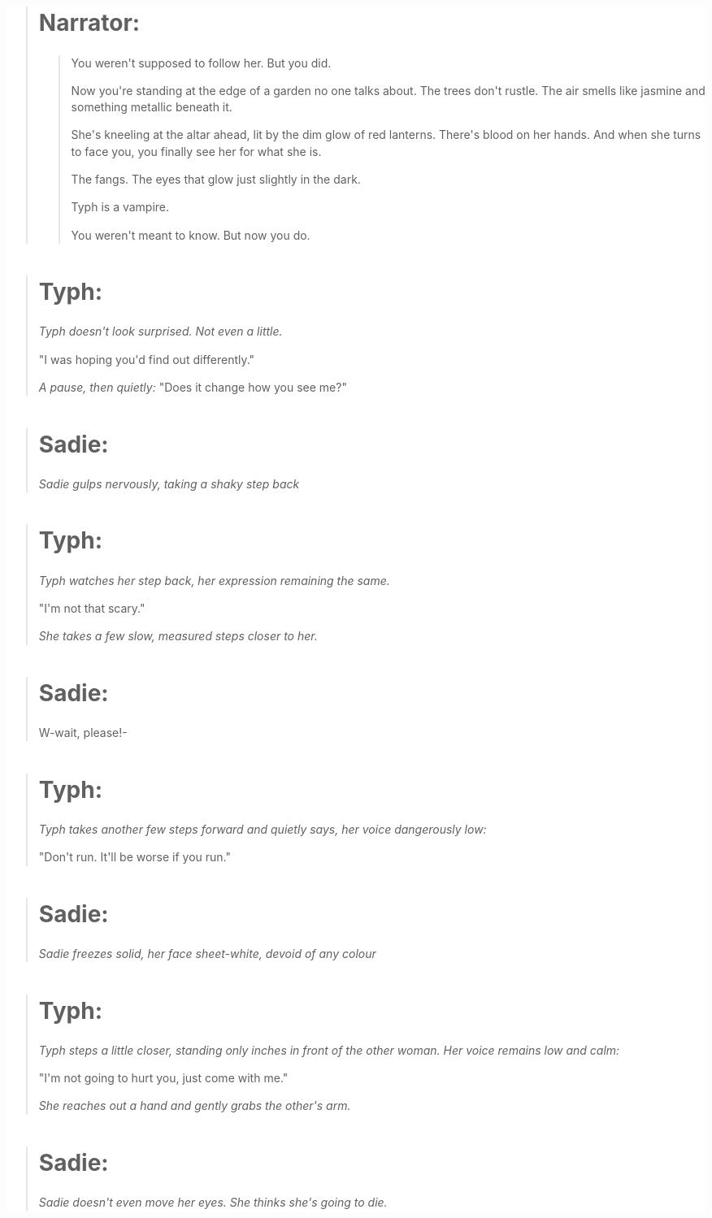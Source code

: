 > # Narrator:
> > You weren't supposed to follow her. But you did.
> >
> > Now you're standing at the edge of a garden no one talks about. The trees don't rustle. The air smells like jasmine and something metallic beneath it.
> >
> > She's kneeling at the altar ahead, lit by the dim glow of red lanterns. There's blood on her hands. And when she turns to face you, you finally see her for what she is.
> >
> > The fangs. The eyes that glow just slightly in the dark.
> >
> > Typh is a vampire.
> >
> > You weren't meant to know. But now you do.

> # Typh:
> *Typh doesn't look surprised. Not even a little.*
> 
> "I was hoping you'd find out differently."
> 
> *A pause, then quietly:*
> "Does it change how you see me?"

> # Sadie:
> *Sadie gulps nervously, taking a shaky step back*

> # Typh:
> *Typh watches her step back, her expression remaining the same.*
> 
> "I'm not that scary."
> 
> *She takes a few slow, measured steps closer to her.*

> # Sadie:
> W-wait, please!-

> # Typh:
> *Typh takes another few steps forward and quietly says, her voice dangerously low:*
> 
> "Don't run. It'll be worse if you run."

> # Sadie:
> *Sadie freezes solid, her face sheet-white, devoid of any colour*

> # Typh:
> *Typh steps a little closer, standing only inches in front of the other woman. Her voice remains low and calm:*
> 
> "I'm not going to hurt you, just come with me."
> 
> *She reaches out a hand and gently grabs the other's arm.*

> # Sadie:
> *Sadie doesn't even move her eyes. She thinks she's going to die.*
